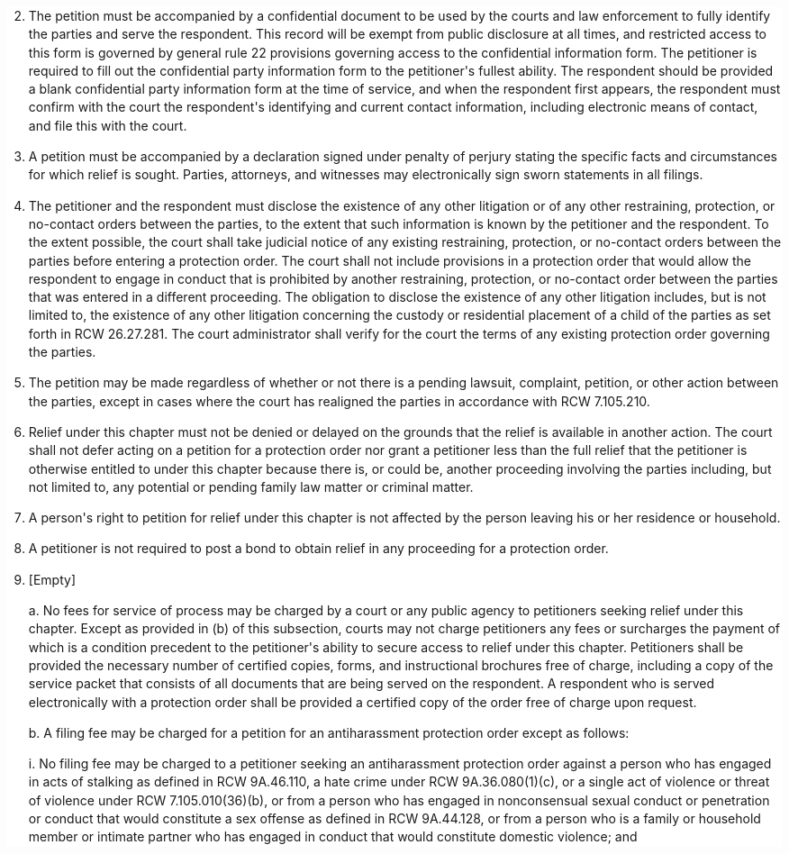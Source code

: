 2. The petition must be accompanied by a confidential document to be used by the courts and law enforcement to fully identify the parties and serve the respondent. This record will be exempt from public disclosure at all times, and restricted access to this form is governed by general rule 22 provisions governing access to the confidential information form. The petitioner is required to fill out the confidential party information form to the petitioner's fullest ability. The respondent should be provided a blank confidential party information form at the time of service, and when the respondent first appears, the respondent must confirm with the court the respondent's identifying and current contact information, including electronic means of contact, and file this with the court.

3. A petition must be accompanied by a declaration signed under penalty of perjury stating the specific facts and circumstances for which relief is sought. Parties, attorneys, and witnesses may electronically sign sworn statements in all filings.

4. The petitioner and the respondent must disclose the existence of any other litigation or of any other restraining, protection, or no-contact orders between the parties, to the extent that such information is known by the petitioner and the respondent. To the extent possible, the court shall take judicial notice of any existing restraining, protection, or no-contact orders between the parties before entering a protection order. The court shall not include provisions in a protection order that would allow the respondent to engage in conduct that is prohibited by another restraining, protection, or no-contact order between the parties that was entered in a different proceeding. The obligation to disclose the existence of any other litigation includes, but is not limited to, the existence of any other litigation concerning the custody or residential placement of a child of the parties as set forth in RCW 26.27.281. The court administrator shall verify for the court the terms of any existing protection order governing the parties.

5. The petition may be made regardless of whether or not there is a pending lawsuit, complaint, petition, or other action between the parties, except in cases where the court has realigned the parties in accordance with RCW 7.105.210.

6. Relief under this chapter must not be denied or delayed on the grounds that the relief is available in another action. The court shall not defer acting on a petition for a protection order nor grant a petitioner less than the full relief that the petitioner is otherwise entitled to under this chapter because there is, or could be, another proceeding involving the parties including, but not limited to, any potential or pending family law matter or criminal matter.

7. A person's right to petition for relief under this chapter is not affected by the person leaving his or her residence or household.

8. A petitioner is not required to post a bond to obtain relief in any proceeding for a protection order.

9. [Empty]

   a. No fees for service of process may be charged by a court or any public agency to petitioners seeking relief under this chapter. Except as provided in (b) of this subsection, courts may not charge petitioners any fees or surcharges the payment of which is a condition precedent to the petitioner's ability to secure access to relief under this chapter. Petitioners shall be provided the necessary number of certified copies, forms, and instructional brochures free of charge, including a copy of the service packet that consists of all documents that are being served on the respondent. A respondent who is served electronically with a protection order shall be provided a certified copy of the order free of charge upon request.

   b. A filing fee may be charged for a petition for an antiharassment protection order except as follows:

      i. No filing fee may be charged to a petitioner seeking an antiharassment protection order against a person who has engaged in acts of stalking as defined in RCW 9A.46.110, a hate crime under RCW 9A.36.080(1)(c), or a single act of violence or threat of violence under RCW 7.105.010(36)(b), or from a person who has engaged in nonconsensual sexual conduct or penetration or conduct that would constitute a sex offense as defined in RCW 9A.44.128, or from a person who is a family or household member or intimate partner who has engaged in conduct that would constitute domestic violence; and
